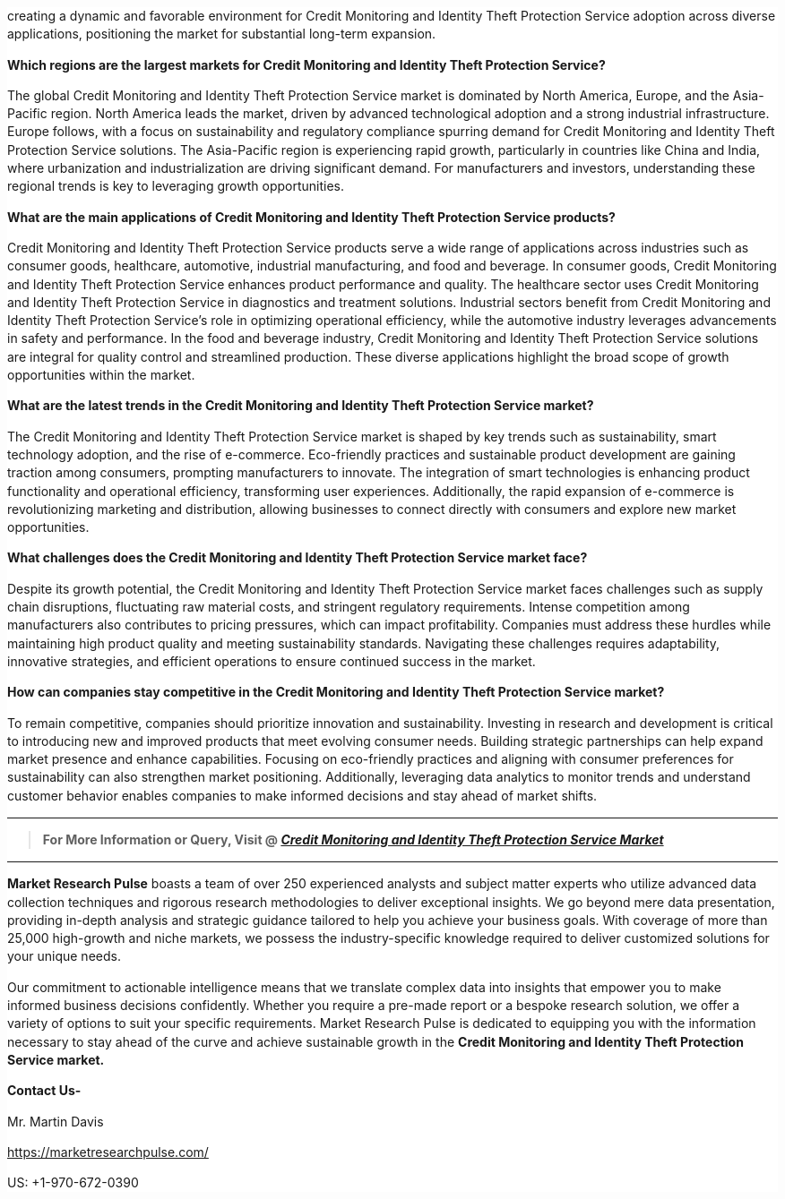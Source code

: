 creating a dynamic and favorable environment for Credit Monitoring and Identity Theft Protection Service adoption across diverse applications, positioning the market for substantial long-term expansion.</p><p><strong>Which regions are the largest markets for Credit Monitoring and Identity Theft Protection Service?</strong></p><p>The global Credit Monitoring and Identity Theft Protection Service market is dominated by North America, Europe, and the Asia-Pacific region. North America leads the market, driven by advanced technological adoption and a strong industrial infrastructure. Europe follows, with a focus on sustainability and regulatory compliance spurring demand for Credit Monitoring and Identity Theft Protection Service solutions. The Asia-Pacific region is experiencing rapid growth, particularly in countries like China and India, where urbanization and industrialization are driving significant demand. For manufacturers and investors, understanding these regional trends is key to leveraging growth opportunities.</p><p><strong>What are the main applications of Credit Monitoring and Identity Theft Protection Service products?</strong></p><p>Credit Monitoring and Identity Theft Protection Service products serve a wide range of applications across industries such as consumer goods, healthcare, automotive, industrial manufacturing, and food and beverage. In consumer goods, Credit Monitoring and Identity Theft Protection Service enhances product performance and quality. The healthcare sector uses Credit Monitoring and Identity Theft Protection Service in diagnostics and treatment solutions. Industrial sectors benefit from Credit Monitoring and Identity Theft Protection Service&rsquo;s role in optimizing operational efficiency, while the automotive industry leverages advancements in safety and performance. In the food and beverage industry, Credit Monitoring and Identity Theft Protection Service solutions are integral for quality control and streamlined production. These diverse applications highlight the broad scope of growth opportunities within the market.</p><p><strong>What are the latest trends in the Credit Monitoring and Identity Theft Protection Service market?</strong></p><p>The Credit Monitoring and Identity Theft Protection Service market is shaped by key trends such as sustainability, smart technology adoption, and the rise of e-commerce. Eco-friendly practices and sustainable product development are gaining traction among consumers, prompting manufacturers to innovate. The integration of smart technologies is enhancing product functionality and operational efficiency, transforming user experiences. Additionally, the rapid expansion of e-commerce is revolutionizing marketing and distribution, allowing businesses to connect directly with consumers and explore new market opportunities.</p><p><strong>What challenges does the Credit Monitoring and Identity Theft Protection Service market face?</strong></p><p>Despite its growth potential, the Credit Monitoring and Identity Theft Protection Service market faces challenges such as supply chain disruptions, fluctuating raw material costs, and stringent regulatory requirements. Intense competition among manufacturers also contributes to pricing pressures, which can impact profitability. Companies must address these hurdles while maintaining high product quality and meeting sustainability standards. Navigating these challenges requires adaptability, innovative strategies, and efficient operations to ensure continued success in the market.</p><p><strong>How can companies stay competitive in the Credit Monitoring and Identity Theft Protection Service market?</strong></p><p>To remain competitive, companies should prioritize innovation and sustainability. Investing in research and development is critical to introducing new and improved products that meet evolving consumer needs. Building strategic partnerships can help expand market presence and enhance capabilities. Focusing on eco-friendly practices and aligning with consumer preferences for sustainability can also strengthen market positioning. Additionally, leveraging data analytics to monitor trends and understand customer behavior enables companies to make informed decisions and stay ahead of market shifts.</p><hr /><blockquote><p><strong>For More Information or Query, Visit @&nbsp;<em><a href="https://marketresearchpulse.com/report/58870/credit-monitoring-and-identity-theft-protection-service-market?utm_source=Linkedin&utm_medium=022">Credit Monitoring and Identity Theft Protection Service Market</a></em></strong></p></blockquote><hr /><p><strong>Market Research Pulse</strong> boasts a team of over 250 experienced analysts and subject matter experts who utilize advanced data collection techniques and rigorous research methodologies to deliver exceptional insights. We go beyond mere data presentation, providing in-depth analysis and strategic guidance tailored to help you achieve your business goals. With coverage of more than 25,000 high-growth and niche markets, we possess the industry-specific knowledge required to deliver customized solutions for your unique needs.</p><p>Our commitment to actionable intelligence means that we translate complex data into insights that empower you to make informed business decisions confidently. Whether you require a pre-made report or a bespoke research solution, we offer a variety of options to suit your specific requirements. Market Research Pulse is dedicated to equipping you with the information necessary to stay ahead of the curve and achieve sustainable growth in the <strong>Credit Monitoring and Identity Theft Protection Service market.</strong></p><p><strong>Contact Us-</strong></p><p>Mr. Martin Davis</p><p>https://marketresearchpulse.com/</p><p>US: +1-970-672-0390</p>
